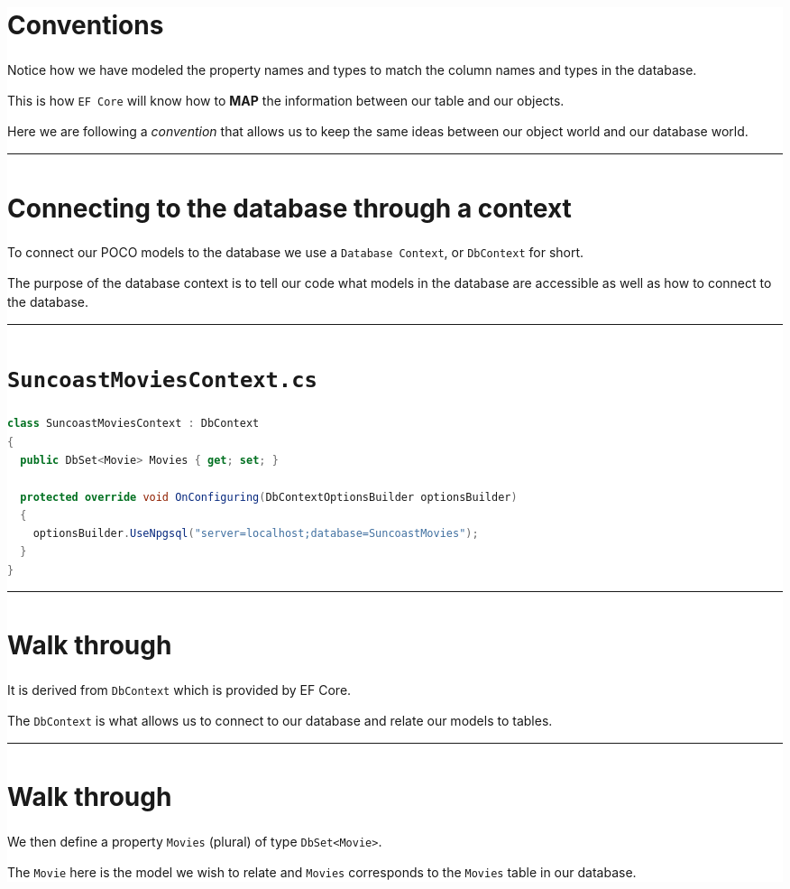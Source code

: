 
# Conventions

Notice how we have modeled the property names and types to match the column names and types in the database.

This is how `EF Core` will know how to **MAP** the information between our table and our objects.

Here we are following a _convention_ that allows us to keep the same ideas between our object world and our database world.

---

# Connecting to the database through a context

To connect our POCO models to the database we use a `Database Context`, or `DbContext` for short.

The purpose of the database context is to tell our code what models in the database are accessible as well as how to connect to the database.

---

# `SuncoastMoviesContext.cs`

```csharp
class SuncoastMoviesContext : DbContext
{
  public DbSet<Movie> Movies { get; set; }

  protected override void OnConfiguring(DbContextOptionsBuilder optionsBuilder)
  {
    optionsBuilder.UseNpgsql("server=localhost;database=SuncoastMovies");
  }
}
```

---

# Walk through

It is derived from `DbContext` which is provided by EF Core.

The `DbContext` is what allows us to connect to our database and relate our models to tables.

---

# Walk through

We then define a property `Movies` (plural) of type `DbSet<Movie>`.

The `Movie` here is the model we wish to relate and `Movies` corresponds to the `Movies` table in our database.
